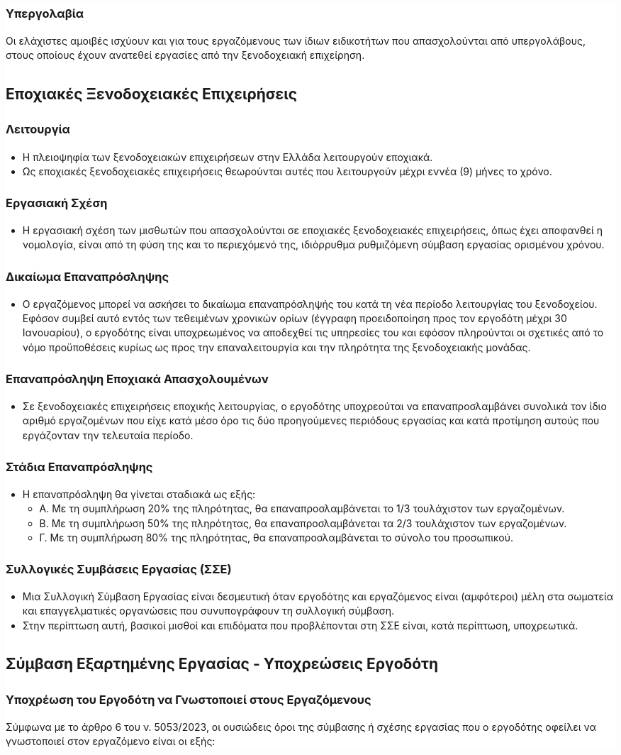 ### Υπεργολαβία
Οι ελάχιστες αμοιβές ισχύουν και για τους εργαζόμενους των ίδιων ειδικοτήτων που απασχολούνται από υπεργολάβους, στους οποίους έχουν ανατεθεί εργασίες από την ξενοδοχειακή επιχείρηση.



## Εποχιακές Ξενοδοχειακές Επιχειρήσεις

### Λειτουργία
- Η πλειοψηφία των ξενοδοχειακών επιχειρήσεων στην Ελλάδα λειτουργούν εποχιακά.
- Ως εποχιακές ξενοδοχειακές επιχειρήσεις θεωρούνται αυτές που λειτουργούν μέχρι εννέα (9) μήνες το χρόνο.

### Εργασιακή Σχέση
- Η εργασιακή σχέση των μισθωτών που απασχολούνται σε εποχιακές ξενοδοχειακές επιχειρήσεις, όπως έχει αποφανθεί η νομολογία, είναι από τη φύση της και το περιεχόμενό της, ιδιόρρυθμα ρυθμιζόμενη σύμβαση εργασίας ορισμένου χρόνου.

### Δικαίωμα Επαναπρόσληψης
- Ο εργαζόμενος μπορεί να ασκήσει το δικαίωμα επαναπρόσληψής του κατά τη νέα περίοδο λειτουργίας του ξενοδοχείου. Εφόσον συμβεί αυτό εντός των τεθειμένων χρονικών ορίων (έγγραφη προειδοποίηση προς τον εργοδότη μέχρι 30 Ιανουαρίου), ο εργοδότης είναι υποχρεωμένος να αποδεχθεί τις υπηρεσίες του και εφόσον πληρούνται οι σχετικές από το νόμο προϋποθέσεις κυρίως ως προς την επαναλειτουργία και την πληρότητα της ξενοδοχειακής μονάδας.

### Επαναπρόσληψη Εποχιακά Απασχολουμένων
- Σε ξενοδοχειακές επιχειρήσεις εποχικής λειτουργίας, ο εργοδότης υποχρεούται να επαναπροσλαμβάνει συνολικά τον ίδιο αριθμό εργαζομένων που είχε κατά μέσο όρο τις δύο προηγούμενες περιόδους εργασίας και κατά προτίμηση αυτούς που εργάζονταν την τελευταία περίοδο.

### Στάδια Επαναπρόσληψης
- Η επαναπρόσληψη θα γίνεται σταδιακά ως εξής:
  - Α. Με τη συμπλήρωση 20% της πληρότητας, θα επαναπροσλαμβάνεται το 1/3 τουλάχιστον των εργαζομένων.
  - Β. Με τη συμπλήρωση 50% της πληρότητας, θα επαναπροσλαμβάνεται τα 2/3 τουλάχιστον των εργαζομένων.
  - Γ. Με τη συμπλήρωση 80% της πληρότητας, θα επαναπροσλαμβάνεται το σύνολο του προσωπικού.

### Συλλογικές Συμβάσεις Εργασίας (ΣΣΕ)
- Μια Συλλογική Σύμβαση Εργασίας είναι δεσμευτική όταν εργοδότης και εργαζόμενος είναι (αμφότεροι) μέλη στα σωματεία και επαγγελματικές οργανώσεις που συνυπογράφουν τη συλλογική σύμβαση.
- Στην περίπτωση αυτή, βασικοί μισθοί και επιδόματα που προβλέπονται στη ΣΣΕ είναι, κατά περίπτωση, υποχρεωτικά.



## Σύμβαση Εξαρτημένης Εργασίας - Υποχρεώσεις Εργοδότη

### Υποχρέωση του Εργοδότη να Γνωστοποιεί στους Εργαζόμενους
Σύμφωνα με το άρθρο 6 του ν. 5053/2023, οι ουσιώδεις όροι της σύμβασης ή σχέσης εργασίας που ο εργοδότης οφείλει να γνωστοποιεί στον εργαζόμενο είναι οι εξής:
